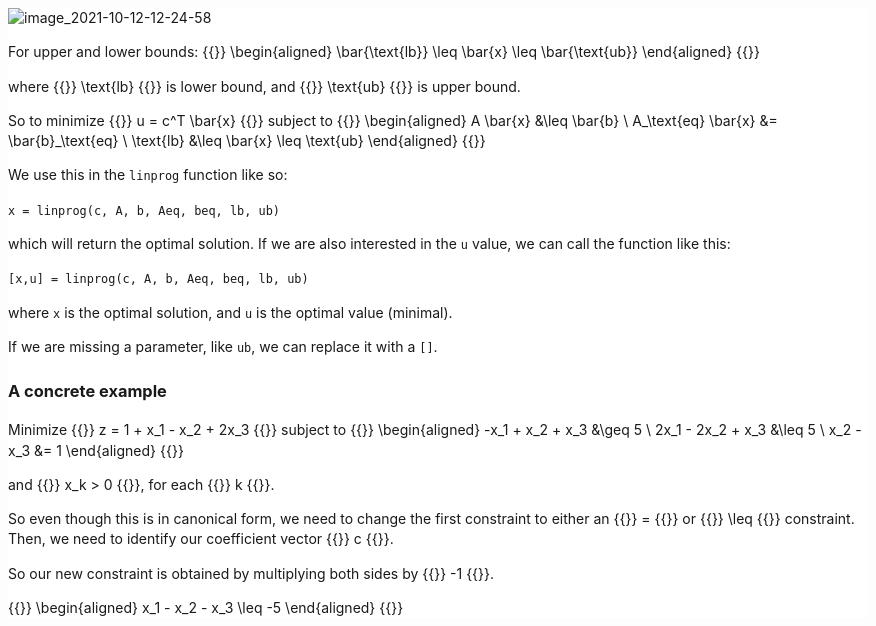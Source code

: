 ![image_2021-10-12-12-24-58](/notes/image_2021-10-12-12-24-58.png)

For upper and lower bounds:
{{<k display>}}
\begin{aligned}
    \bar{\text{lb}} \leq \bar{x} \leq \bar{\text{ub}}
\end{aligned}
{{</k>}}

where {{<k>}} \text{lb}   {{</k>}} is lower bound, and {{<k>}} \text{ub}  {{</k>}} is upper bound.

So to minimize {{<k>}} u = c^T \bar{x} {{</k>}} subject to
{{<k display>}}
\begin{aligned}
    A \bar{x} &\leq \bar{b} \\
    A_\text{eq} \bar{x} &= \bar{b}_\text{eq} \\
    \text{lb} &\leq \bar{x} \leq \text{ub}
\end{aligned}
{{</k>}}

We use this in the `linprog` function like so:

```
x = linprog(c, A, b, Aeq, beq, lb, ub)
```

which will return the optimal solution. 
If we are also interested in the `u` value, we can call the function like this:

```
[x,u] = linprog(c, A, b, Aeq, beq, lb, ub)
```

where `x` is the optimal solution, and `u` is the optimal value (minimal).

If we are missing a parameter, like `ub`, we can replace it with a `[]`.

### A concrete example

Minimize {{<k>}} z = 1 + x_1 - x_2 + 2x_3 {{</k>}} subject to
{{<k display>}}
\begin{aligned}
    -x_1 + x_2 + x_3 &\geq 5 \\
    2x_1 - 2x_2 + x_3 &\leq 5 \\
    x_2 - x_3 &= 1
\end{aligned}
{{</k>}}

and {{<k>}} x_k > 0 {{</k>}}, for each {{<k>}} k {{</k>}}.

So even though this is in canonical form, we need to change the first constraint to either an {{<k>}} = {{</k>}} or {{<k>}} \leq  {{</k>}} constraint.
Then, we need to identify our coefficient vector {{<k>}} c {{</k>}}.

So our new constraint is obtained by multiplying both sides by {{<k>}} -1 {{</k>}}.

{{<k display>}}
\begin{aligned}
    x_1 - x_2 - x_3 \leq -5
\end{aligned}
{{</k>}}

